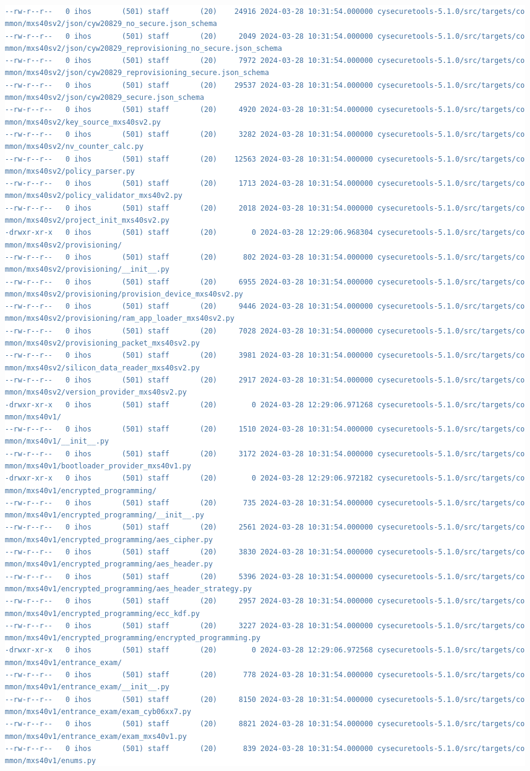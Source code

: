 ```diff
--rw-r--r--   0 ihos       (501) staff       (20)    24916 2024-03-28 10:31:54.000000 cysecuretools-5.1.0/src/targets/common/mxs40sv2/json/cyw20829_no_secure.json_schema
--rw-r--r--   0 ihos       (501) staff       (20)     2049 2024-03-28 10:31:54.000000 cysecuretools-5.1.0/src/targets/common/mxs40sv2/json/cyw20829_reprovisioning_no_secure.json_schema
--rw-r--r--   0 ihos       (501) staff       (20)     7972 2024-03-28 10:31:54.000000 cysecuretools-5.1.0/src/targets/common/mxs40sv2/json/cyw20829_reprovisioning_secure.json_schema
--rw-r--r--   0 ihos       (501) staff       (20)    29537 2024-03-28 10:31:54.000000 cysecuretools-5.1.0/src/targets/common/mxs40sv2/json/cyw20829_secure.json_schema
--rw-r--r--   0 ihos       (501) staff       (20)     4920 2024-03-28 10:31:54.000000 cysecuretools-5.1.0/src/targets/common/mxs40sv2/key_source_mxs40sv2.py
--rw-r--r--   0 ihos       (501) staff       (20)     3282 2024-03-28 10:31:54.000000 cysecuretools-5.1.0/src/targets/common/mxs40sv2/nv_counter_calc.py
--rw-r--r--   0 ihos       (501) staff       (20)    12563 2024-03-28 10:31:54.000000 cysecuretools-5.1.0/src/targets/common/mxs40sv2/policy_parser.py
--rw-r--r--   0 ihos       (501) staff       (20)     1713 2024-03-28 10:31:54.000000 cysecuretools-5.1.0/src/targets/common/mxs40sv2/policy_validator_mxs40v2.py
--rw-r--r--   0 ihos       (501) staff       (20)     2018 2024-03-28 10:31:54.000000 cysecuretools-5.1.0/src/targets/common/mxs40sv2/project_init_mxs40sv2.py
-drwxr-xr-x   0 ihos       (501) staff       (20)        0 2024-03-28 12:29:06.968304 cysecuretools-5.1.0/src/targets/common/mxs40sv2/provisioning/
--rw-r--r--   0 ihos       (501) staff       (20)      802 2024-03-28 10:31:54.000000 cysecuretools-5.1.0/src/targets/common/mxs40sv2/provisioning/__init__.py
--rw-r--r--   0 ihos       (501) staff       (20)     6955 2024-03-28 10:31:54.000000 cysecuretools-5.1.0/src/targets/common/mxs40sv2/provisioning/provision_device_mxs40sv2.py
--rw-r--r--   0 ihos       (501) staff       (20)     9446 2024-03-28 10:31:54.000000 cysecuretools-5.1.0/src/targets/common/mxs40sv2/provisioning/ram_app_loader_mxs40sv2.py
--rw-r--r--   0 ihos       (501) staff       (20)     7028 2024-03-28 10:31:54.000000 cysecuretools-5.1.0/src/targets/common/mxs40sv2/provisioning_packet_mxs40sv2.py
--rw-r--r--   0 ihos       (501) staff       (20)     3981 2024-03-28 10:31:54.000000 cysecuretools-5.1.0/src/targets/common/mxs40sv2/silicon_data_reader_mxs40sv2.py
--rw-r--r--   0 ihos       (501) staff       (20)     2917 2024-03-28 10:31:54.000000 cysecuretools-5.1.0/src/targets/common/mxs40sv2/version_provider_mxs40sv2.py
-drwxr-xr-x   0 ihos       (501) staff       (20)        0 2024-03-28 12:29:06.971268 cysecuretools-5.1.0/src/targets/common/mxs40v1/
--rw-r--r--   0 ihos       (501) staff       (20)     1510 2024-03-28 10:31:54.000000 cysecuretools-5.1.0/src/targets/common/mxs40v1/__init__.py
--rw-r--r--   0 ihos       (501) staff       (20)     3172 2024-03-28 10:31:54.000000 cysecuretools-5.1.0/src/targets/common/mxs40v1/bootloader_provider_mxs40v1.py
-drwxr-xr-x   0 ihos       (501) staff       (20)        0 2024-03-28 12:29:06.972182 cysecuretools-5.1.0/src/targets/common/mxs40v1/encrypted_programming/
--rw-r--r--   0 ihos       (501) staff       (20)      735 2024-03-28 10:31:54.000000 cysecuretools-5.1.0/src/targets/common/mxs40v1/encrypted_programming/__init__.py
--rw-r--r--   0 ihos       (501) staff       (20)     2561 2024-03-28 10:31:54.000000 cysecuretools-5.1.0/src/targets/common/mxs40v1/encrypted_programming/aes_cipher.py
--rw-r--r--   0 ihos       (501) staff       (20)     3830 2024-03-28 10:31:54.000000 cysecuretools-5.1.0/src/targets/common/mxs40v1/encrypted_programming/aes_header.py
--rw-r--r--   0 ihos       (501) staff       (20)     5396 2024-03-28 10:31:54.000000 cysecuretools-5.1.0/src/targets/common/mxs40v1/encrypted_programming/aes_header_strategy.py
--rw-r--r--   0 ihos       (501) staff       (20)     2957 2024-03-28 10:31:54.000000 cysecuretools-5.1.0/src/targets/common/mxs40v1/encrypted_programming/ecc_kdf.py
--rw-r--r--   0 ihos       (501) staff       (20)     3227 2024-03-28 10:31:54.000000 cysecuretools-5.1.0/src/targets/common/mxs40v1/encrypted_programming/encrypted_programming.py
-drwxr-xr-x   0 ihos       (501) staff       (20)        0 2024-03-28 12:29:06.972568 cysecuretools-5.1.0/src/targets/common/mxs40v1/entrance_exam/
--rw-r--r--   0 ihos       (501) staff       (20)      778 2024-03-28 10:31:54.000000 cysecuretools-5.1.0/src/targets/common/mxs40v1/entrance_exam/__init__.py
--rw-r--r--   0 ihos       (501) staff       (20)     8150 2024-03-28 10:31:54.000000 cysecuretools-5.1.0/src/targets/common/mxs40v1/entrance_exam/exam_cyb06xx7.py
--rw-r--r--   0 ihos       (501) staff       (20)     8821 2024-03-28 10:31:54.000000 cysecuretools-5.1.0/src/targets/common/mxs40v1/entrance_exam/exam_mxs40v1.py
--rw-r--r--   0 ihos       (501) staff       (20)      839 2024-03-28 10:31:54.000000 cysecuretools-5.1.0/src/targets/common/mxs40v1/enums.py
```
